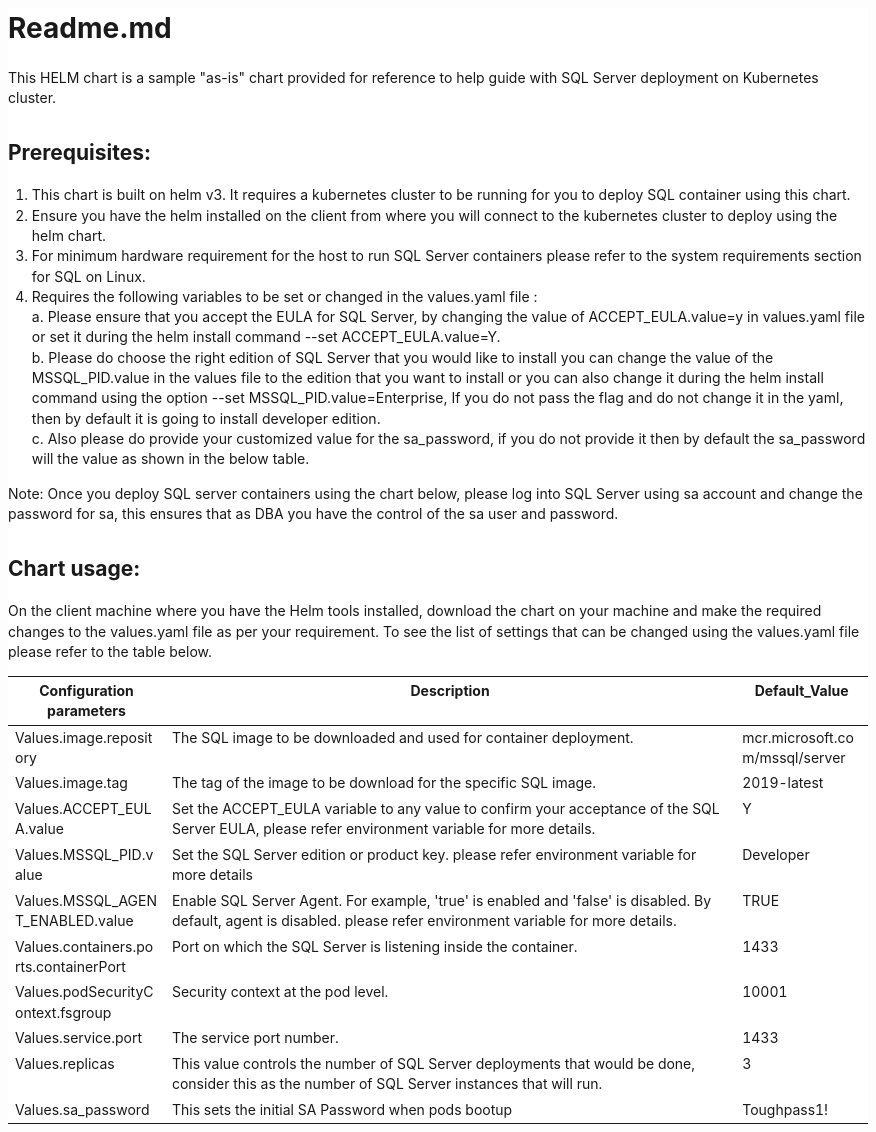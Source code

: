 # Readme.md

This HELM chart is a sample "as-is" chart provided for reference to help guide with SQL Server deployment on Kubernetes cluster. 
 
## Prerequisites:
 
1.	This chart is built on helm v3. It requires a kubernetes cluster to be running for you to deploy SQL container using this chart. 
2.	Ensure you have the helm installed on the client from where you will connect to the kubernetes cluster to deploy using the helm chart.
3.	For minimum hardware requirement for the host to run SQL Server containers please refer to the system requirements section for SQL on Linux. 
4.	Requires the following variables to be set or changed in the values.yaml file :<br/> 
    a.  Please ensure that you accept the EULA for SQL Server, by changing the value of ACCEPT_EULA.value=y in values.yaml file or set it during the helm install command --set ACCEPT_EULA.value=Y.<br/> 
    b.	Please do choose the right edition of SQL Server that you would like to install you can change the value of the MSSQL_PID.value in the values file to the edition that you want to install or you can also 
        change it during the helm install command using the option --set MSSQL_PID.value=Enterprise, If you do not pass the flag and do not change it in the yaml, then by default it is going to install developer edition.<br/> c. Also please do provide your customized value for the sa_password, if you do not provide it then by default the sa_password will the value as shown in the below table.<br/> 
 
Note: Once you deploy SQL server containers using the chart below, please log into SQL Server using sa account and change the password for sa, this ensures that as DBA you have the control of the sa user and password.  
 
  
## Chart usage:
 
On the client machine where you have the Helm tools installed, download the chart on your machine and make the required changes to the values.yaml file as per your requirement. To see the list of settings that can be changed using the values.yaml file please refer to the table below.


 
|     Configuration parameters                 |     Description                                                                                                                                                                  |     Default_Value                      |
|----------------------------------------------|----------------------------------------------------------------------------------------------------------------------------------------------------------------------------------|--------------------------------------- |
|     Values.image.repository                  |     The   SQL image to be downloaded and used for container deployment.                                                                                                          |     mcr.microsoft&#46;com/mssql/server |
|     Values.image.tag                         |     The   tag of the image to be download for the specific SQL image.                                                                                                            |     2019-latest                        |
|     Values.ACCEPT_EULA.value                 |     Set   the ACCEPT_EULA variable to any value to confirm your acceptance of   the SQL Server EULA, please refer environment   variable  for more details.                      |     Y                                  |
|     Values.MSSQL_PID.value                   |     Set   the SQL Server edition or product key. please refer environment   variable  for more details                                                                           |     Developer                          |
|     Values.MSSQL_AGENT_ENABLED.value         |     Enable   SQL Server Agent. For example, 'true' is enabled and 'false' is disabled. By   default, agent is disabled. please refer environment   variable for more details.    |     TRUE                               |
|     Values.containers.ports.containerPort    |     Port   on which the SQL Server is listening inside the container.                                                                                                            |     1433                               |
|     Values.podSecurityContext.fsgroup        |     Security   context at the pod level.                                                                                                                                         |     10001                              |
|     Values.service.port                      |     The   service port number.                                                                                                                                                   |     1433                               |
|     Values.replicas                          |     This value controls the number of SQL Server deployments that would be done, consider this as the number of SQL Server instances that will run.                              |     3                                  |
| Values.sa_password  | This sets the initial SA Password when pods bootup | Toughpass1!
